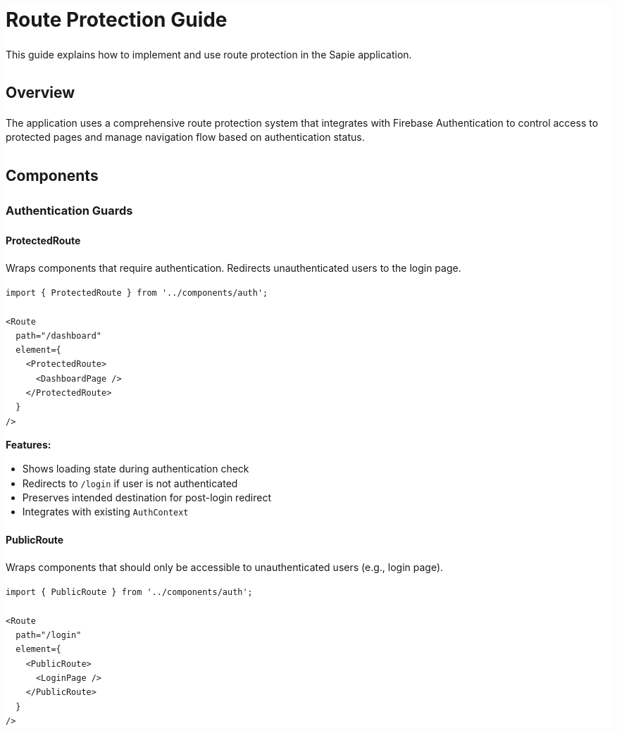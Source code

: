 # Route Protection Guide

This guide explains how to implement and use route protection in the Sapie application.

## Overview

The application uses a comprehensive route protection system that integrates with Firebase Authentication to control access to protected pages and manage navigation flow based on authentication status.

## Components

### Authentication Guards

#### ProtectedRoute

Wraps components that require authentication. Redirects unauthenticated users to the login page.

```tsx
import { ProtectedRoute } from '../components/auth';

<Route 
  path="/dashboard" 
  element={
    <ProtectedRoute>
      <DashboardPage />
    </ProtectedRoute>
  } 
/>
```

**Features:**
- Shows loading state during authentication check
- Redirects to `/login` if user is not authenticated
- Preserves intended destination for post-login redirect
- Integrates with existing `AuthContext`

#### PublicRoute

Wraps components that should only be accessible to unauthenticated users (e.g., login page).

```tsx
import { PublicRoute } from '../components/auth';

<Route 
  path="/login" 
  element={
    <PublicRoute>
      <LoginPage />
    </PublicRoute>
  } 
/>
```
